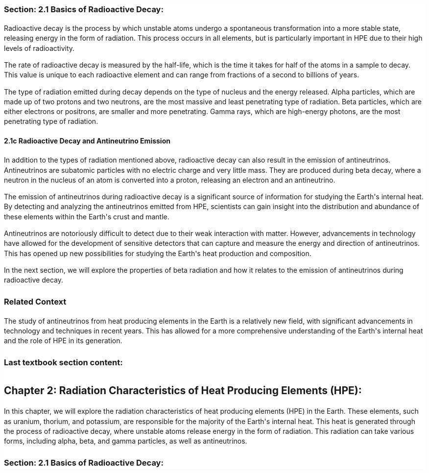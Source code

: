 ### Section: 2.1 Basics of Radioactive Decay:

Radioactive decay is the process by which unstable atoms undergo a spontaneous transformation into a more stable state, releasing energy in the form of radiation. This process occurs in all elements, but is particularly important in HPE due to their high levels of radioactivity.

The rate of radioactive decay is measured by the half-life, which is the time it takes for half of the atoms in a sample to decay. This value is unique to each radioactive element and can range from fractions of a second to billions of years.

The type of radiation emitted during decay depends on the type of nucleus and the energy released. Alpha particles, which are made up of two protons and two neutrons, are the most massive and least penetrating type of radiation. Beta particles, which are either electrons or positrons, are smaller and more penetrating. Gamma rays, which are high-energy photons, are the most penetrating type of radiation.

#### 2.1c Radioactive Decay and Antineutrino Emission

In addition to the types of radiation mentioned above, radioactive decay can also result in the emission of antineutrinos. Antineutrinos are subatomic particles with no electric charge and very little mass. They are produced during beta decay, where a neutron in the nucleus of an atom is converted into a proton, releasing an electron and an antineutrino.

The emission of antineutrinos during radioactive decay is a significant source of information for studying the Earth's internal heat. By detecting and analyzing the antineutrinos emitted from HPE, scientists can gain insight into the distribution and abundance of these elements within the Earth's crust and mantle.

Antineutrinos are notoriously difficult to detect due to their weak interaction with matter. However, advancements in technology have allowed for the development of sensitive detectors that can capture and measure the energy and direction of antineutrinos. This has opened up new possibilities for studying the Earth's heat production and composition.

In the next section, we will explore the properties of beta radiation and how it relates to the emission of antineutrinos during radioactive decay.


### Related Context
The study of antineutrinos from heat producing elements in the Earth is a relatively new field, with significant advancements in technology and techniques in recent years. This has allowed for a more comprehensive understanding of the Earth's internal heat and the role of HPE in its generation.

### Last textbook section content:

## Chapter 2: Radiation Characteristics of Heat Producing Elements (HPE):

In this chapter, we will explore the radiation characteristics of heat producing elements (HPE) in the Earth. These elements, such as uranium, thorium, and potassium, are responsible for the majority of the Earth's internal heat. This heat is generated through the process of radioactive decay, where unstable atoms release energy in the form of radiation. This radiation can take various forms, including alpha, beta, and gamma particles, as well as antineutrinos.

### Section: 2.1 Basics of Radioactive Decay:
